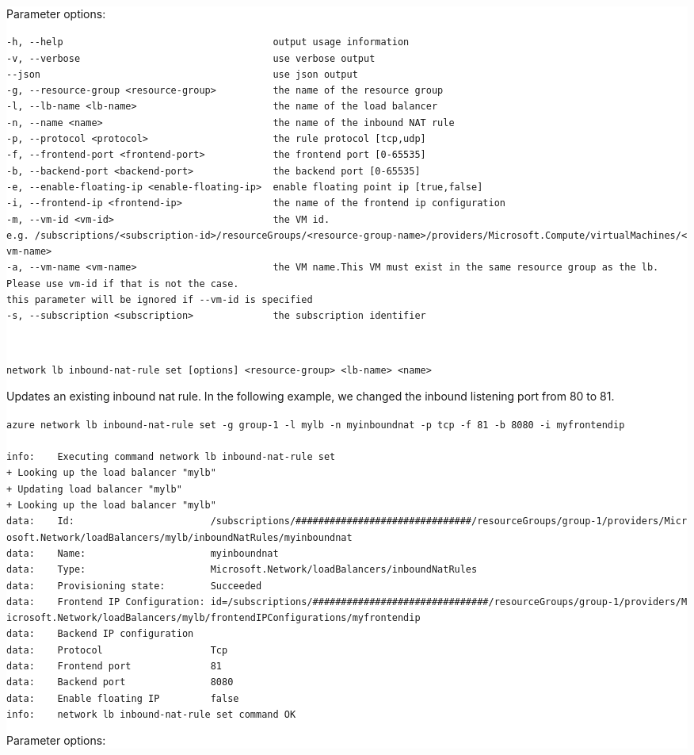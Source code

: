 Parameter options:

```
-h, --help                                     output usage information
-v, --verbose                                  use verbose output
--json                                         use json output
-g, --resource-group <resource-group>          the name of the resource group
-l, --lb-name <lb-name>                        the name of the load balancer
-n, --name <name>                              the name of the inbound NAT rule
-p, --protocol <protocol>                      the rule protocol [tcp,udp]
-f, --frontend-port <frontend-port>            the frontend port [0-65535]
-b, --backend-port <backend-port>              the backend port [0-65535]
-e, --enable-floating-ip <enable-floating-ip>  enable floating point ip [true,false]
-i, --frontend-ip <frontend-ip>                the name of the frontend ip configuration
-m, --vm-id <vm-id>                            the VM id.
e.g. /subscriptions/<subscription-id>/resourceGroups/<resource-group-name>/providers/Microsoft.Compute/virtualMachines/<vm-name>
-a, --vm-name <vm-name>                        the VM name.This VM must exist in the same resource group as the lb.
Please use vm-id if that is not the case.
this parameter will be ignored if --vm-id is specified
-s, --subscription <subscription>              the subscription identifier
```

<BR>

```
network lb inbound-nat-rule set [options] <resource-group> <lb-name> <name>
```
Updates an existing inbound nat rule. In the following example, we changed the inbound listening port from 80 to 81.

    azure network lb inbound-nat-rule set -g group-1 -l mylb -n myinboundnat -p tcp -f 81 -b 8080 -i myfrontendip

    info:    Executing command network lb inbound-nat-rule set
    + Looking up the load balancer "mylb"
    + Updating load balancer "mylb"
    + Looking up the load balancer "mylb"
    data:    Id:                        /subscriptions/###############################/resourceGroups/group-1/providers/Microsoft.Network/loadBalancers/mylb/inboundNatRules/myinboundnat
    data:    Name:                      myinboundnat
    data:    Type:                      Microsoft.Network/loadBalancers/inboundNatRules
    data:    Provisioning state:        Succeeded
    data:    Frontend IP Configuration: id=/subscriptions/###############################/resourceGroups/group-1/providers/Microsoft.Network/loadBalancers/mylb/frontendIPConfigurations/myfrontendip
    data:    Backend IP configuration
    data:    Protocol                   Tcp
    data:    Frontend port              81
    data:    Backend port               8080
    data:    Enable floating IP         false
    info:    network lb inbound-nat-rule set command OK

Parameter options:
